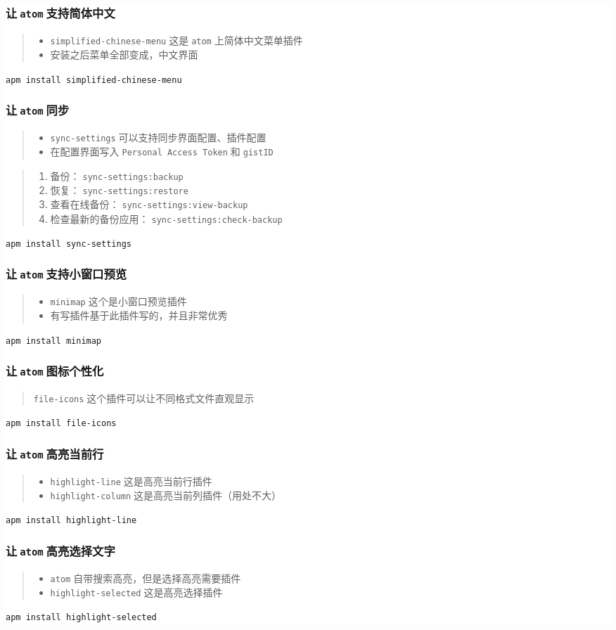 ### 让 `atom` 支持简体中文

> - `simplified-chinese-menu` 这是 `atom` 上简体中文菜单插件
> - 安装之后菜单全部变成，中文界面

```shell
apm install simplified-chinese-menu
```

### 让 `atom` 同步

> - `sync-settings` 可以支持同步界面配置、插件配置
> - 在配置界面写入 `Personal Access Token` 和 `gistID`

>   1. 备份： `sync-settings:backup`
>   2. 恢复： `sync-settings:restore`
>   3. 查看在线备份： `sync-settings:view-backup`
>   4. 检查最新的备份应用： `sync-settings:check-backup`

```shell
apm install sync-settings
```

### 让 `atom` 支持小窗口预览

> - `minimap` 这个是小窗口预览插件
> - 有写插件基于此插件写的，并且非常优秀

```shell
apm install minimap
```

### 让 `atom` 图标个性化

> `file-icons` 这个插件可以让不同格式文件直观显示

```shell
apm install file-icons
```

### 让 `atom` 高亮当前行

> - `highlight-line` 这是高亮当前行插件
> - `highlight-column` 这是高亮当前列插件（用处不大）

```shell
apm install highlight-line
```

### 让 `atom` 高亮选择文字

> - `atom` 自带搜索高亮，但是选择高亮需要插件
> - `highlight-selected` 这是高亮选择插件

```shell
apm install highlight-selected
```
